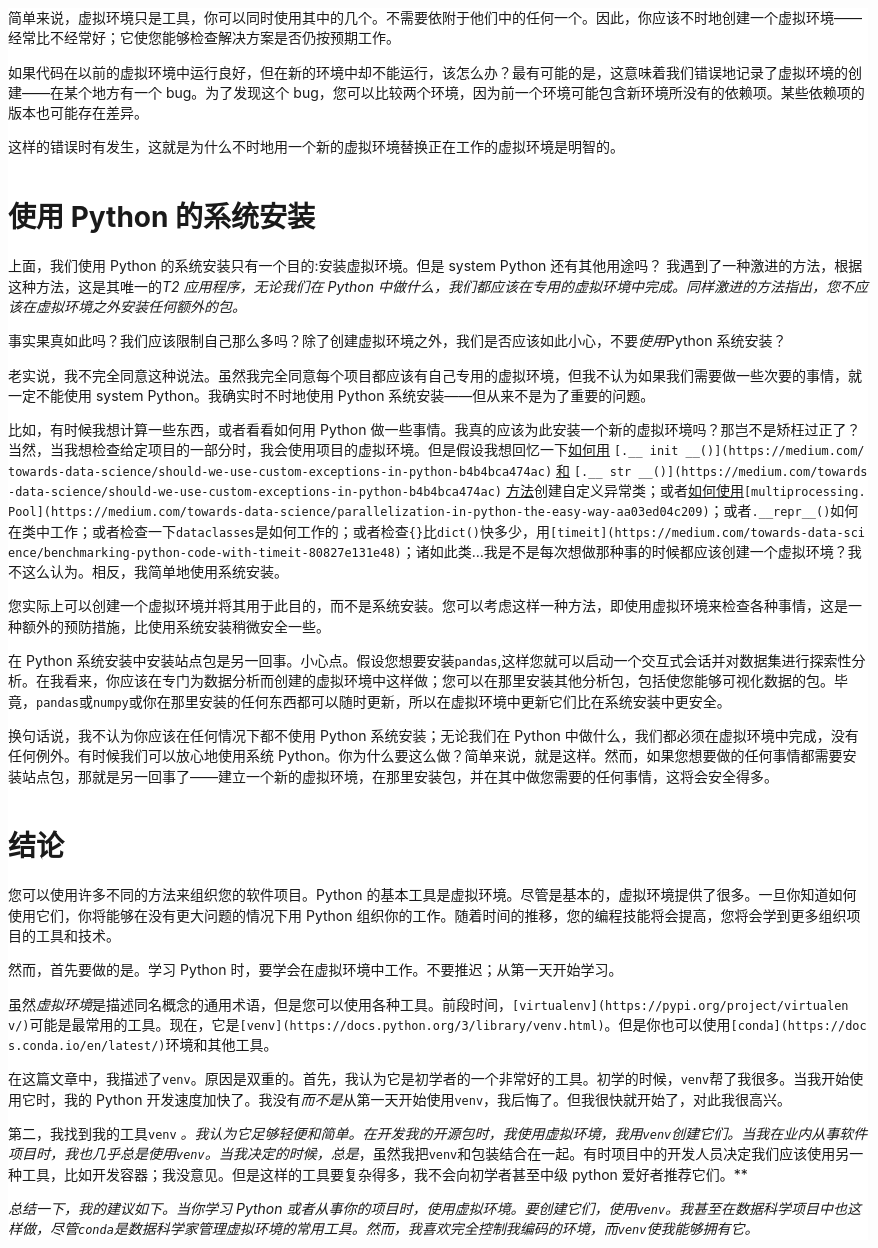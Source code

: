 简单来说，虚拟环境只是工具，你可以同时使用其中的几个。不需要依附于他们中的任何一个。因此，你应该不时地创建一个虚拟环境——经常比不经常好；它使您能够检查解决方案是否仍按预期工作。

如果代码在以前的虚拟环境中运行良好，但在新的环境中却不能运行，该怎么办？最有可能的是，这意味着我们错误地记录了虚拟环境的创建——在某个地方有一个 bug。为了发现这个 bug，您可以比较两个环境，因为前一个环境可能包含新环境所没有的依赖项。某些依赖项的版本也可能存在差异。

这样的错误时有发生，这就是为什么不时地用一个新的虚拟环境替换正在工作的虚拟环境是明智的。

# 使用 Python 的系统安装

上面，我们使用 Python 的系统安装只有一个目的:安装虚拟环境。但是 system Python 还有其他用途吗？
我遇到了一种激进的方法，根据这种方法，这是其唯一的*T2 应用程序，无论我们在 Python 中做什么，我们都应该在专用的虚拟环境中完成。同样激进的方法指出，您不应该在虚拟环境之外安装任何额外的包。*

事实果真如此吗？我们应该限制自己那么多吗？除了创建虚拟环境之外，我们是否应该如此小心，不要*使用*Python 系统安装？

老实说，我不完全同意这种说法。虽然我完全同意每个项目都应该有自己专用的虚拟环境，但我不认为如果我们需要做一些次要的事情，就一定不能使用 system Python。我确实时不时地使用 Python 系统安装——但从来不是为了重要的问题。

比如，有时候我想计算一些东西，或者看看如何用 Python 做一些事情。我真的应该为此安装一个新的虚拟环境吗？那岂不是矫枉过正了？当然，当我想检查给定项目的一部分时，我会使用项目的虚拟环境。但是假设我想回忆一下[如何用](https://medium.com/towards-data-science/should-we-use-custom-exceptions-in-python-b4b4bca474ac) `[.__ init __()](https://medium.com/towards-data-science/should-we-use-custom-exceptions-in-python-b4b4bca474ac)` [和](https://medium.com/towards-data-science/should-we-use-custom-exceptions-in-python-b4b4bca474ac) `[.__ str __()](https://medium.com/towards-data-science/should-we-use-custom-exceptions-in-python-b4b4bca474ac)` [方法](https://medium.com/towards-data-science/should-we-use-custom-exceptions-in-python-b4b4bca474ac)创建自定义异常类；或者[如何使用](https://medium.com/towards-data-science/parallelization-in-python-the-easy-way-aa03ed04c209)`[multiprocessing.Pool](https://medium.com/towards-data-science/parallelization-in-python-the-easy-way-aa03ed04c209)`；或者`.__repr__()`如何在类中工作；或者检查一下`dataclasses`是如何工作的；或者检查`{}`比`dict()`快多少，用`[timeit](https://medium.com/towards-data-science/benchmarking-python-code-with-timeit-80827e131e48)`；诸如此类…我是不是每次想做那种事的时候都应该创建一个虚拟环境？我不这么认为。相反，我简单地使用系统安装。

您实际上可以创建一个虚拟环境并将其用于此目的，而不是系统安装。您可以考虑这样一种方法，即使用虚拟环境来检查各种事情，这是一种额外的预防措施，比使用系统安装稍微安全一些。

在 Python 系统安装中安装站点包是另一回事。小心点。假设您想要安装`pandas`,这样您就可以启动一个交互式会话并对数据集进行探索性分析。在我看来，你应该在专门为数据分析而创建的虚拟环境中这样做；您可以在那里安装其他分析包，包括使您能够可视化数据的包。毕竟，`pandas`或`numpy`或你在那里安装的任何东西都可以随时更新，所以在虚拟环境中更新它们比在系统安装中更安全。

换句话说，我不认为你应该在任何情况下都不使用 Python 系统安装；无论我们在 Python 中做什么，我们都必须在虚拟环境中完成，没有任何例外。有时候我们可以放心地使用系统 Python。你为什么要这么做？简单来说，就是这样。然而，如果您想要做的任何事情都需要安装站点包，那就是另一回事了——建立一个新的虚拟环境，在那里安装包，并在其中做您需要的任何事情，这将会安全得多。

# 结论

您可以使用许多不同的方法来组织您的软件项目。Python 的基本工具是虚拟环境。尽管是基本的，虚拟环境提供了很多。一旦你知道如何使用它们，你将能够在没有更大问题的情况下用 Python 组织你的工作。随着时间的推移，您的编程技能将会提高，您将会学到更多组织项目的工具和技术。

然而，首先要做的是。学习 Python 时，要学会在虚拟环境中工作。不要推迟；从第一天开始学习。

虽然*虚拟环境*是描述同名概念的通用术语，但是您可以使用各种工具。前段时间，`[virtualenv](https://pypi.org/project/virtualenv/)`可能是最常用的工具。现在，它是`[venv](https://docs.python.org/3/library/venv.html)`。但是你也可以使用`[conda](https://docs.conda.io/en/latest/)`环境和其他工具。

在这篇文章中，我描述了`venv`。原因是双重的。首先，我认为它是初学者的一个非常好的工具。初学的时候，`venv`帮了我很多。当我开始使用它时，我的 Python 开发速度加快了。我没有*而不是*从第一天开始使用`venv`，我后悔了。但我很快就开始了，对此我很高兴。

第二，我找到我的工具`venv` *。我认为它足够轻便和简单。在开发我的开源包时，我使用虚拟环境，我用`venv`创建它们。当我在业内从事软件项目时，我也几乎总是使用`venv`。当我决定的时候，总是*，虽然我把`venv`和包装结合在一起。有时项目中的开发人员决定我们应该使用另一种工具，比如开发容器；我没意见。但是这样的工具要复杂得多，我不会向初学者甚至中级 python 爱好者推荐它们。**

*总结一下，我的建议如下。当你学习 Python 或者从事你的项目时，使用虚拟环境。要创建它们，使用`venv`。我甚至在数据科学项目中也这样做，尽管`conda`是数据科学家管理虚拟环境的常用工具。然而，我喜欢完全控制我编码的环境，而`venv`使我能够拥有它。*
